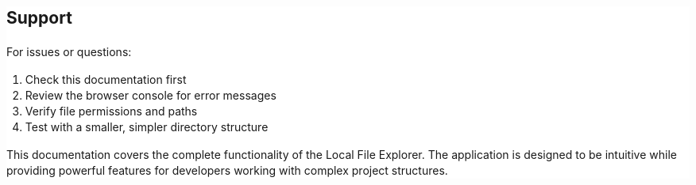 
## Support

For issues or questions:
1. Check this documentation first
2. Review the browser console for error messages
3. Verify file permissions and paths
4. Test with a smaller, simpler directory structure

This documentation covers the complete functionality of the Local File Explorer. The application is designed to be intuitive while providing powerful features for developers working with complex project structures.